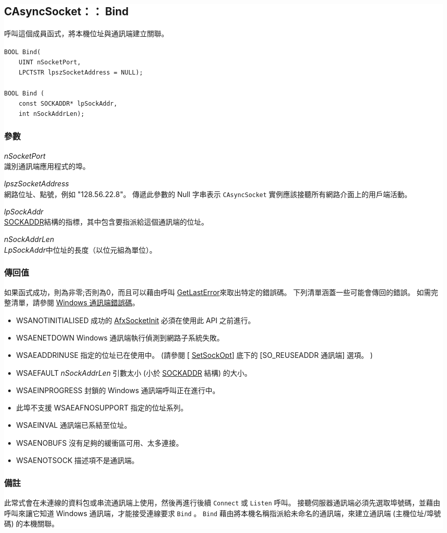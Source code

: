 ## <a name="casyncsocketbind"></a><a name="bind"></a> CAsyncSocket：： Bind

呼叫這個成員函式，將本機位址與通訊端建立關聯。

```
BOOL Bind(
    UINT nSocketPort,
    LPCTSTR lpszSocketAddress = NULL);

BOOL Bind (
    const SOCKADDR* lpSockAddr,
    int nSockAddrLen);
```

### <a name="parameters"></a>參數

*nSocketPort*<br/>
識別通訊端應用程式的埠。

*lpszSocketAddress*<br/>
網路位址、點號，例如 "128.56.22.8"。 傳遞此參數的 Null 字串表示 `CAsyncSocket` 實例應該接聽所有網路介面上的用戶端活動。

*lpSockAddr*<br/>
[SOCKADDR](/windows/win32/winsock/sockaddr-2)結構的指標，其中包含要指派給這個通訊端的位址。

*nSockAddrLen*<br/>
*LpSockAddr*中位址的長度（以位元組為單位）。

### <a name="return-value"></a>傳回值

如果函式成功，則為非零;否則為0，而且可以藉由呼叫 [GetLastError](#getlasterror)來取出特定的錯誤碼。 下列清單涵蓋一些可能會傳回的錯誤。 如需完整清單，請參閱 [Windows 通訊端錯誤碼](/windows/win32/winsock/windows-sockets-error-codes-2)。

- WSANOTINITIALISED 成功的 [AfxSocketInit](../../mfc/reference/application-information-and-management.md#afxsocketinit) 必須在使用此 API 之前進行。

- WSAENETDOWN Windows 通訊端執行偵測到網路子系統失敗。

- WSAEADDRINUSE 指定的位址已在使用中。  (請參閱 [ [SetSockOpt](#setsockopt)] 底下的 [SO_REUSEADDR 通訊端] 選項。 ) 

- WSAEFAULT *nSockAddrLen* 引數太小 (小於 [SOCKADDR](/windows/win32/winsock/sockaddr-2) 結構) 的大小。

- WSAEINPROGRESS 封鎖的 Windows 通訊端呼叫正在進行中。

- 此埠不支援 WSAEAFNOSUPPORT 指定的位址系列。

- WSAEINVAL 通訊端已系結至位址。

- WSAENOBUFS 沒有足夠的緩衝區可用、太多連接。

- WSAENOTSOCK 描述項不是通訊端。

### <a name="remarks"></a>備註

此常式會在未連線的資料包或串流通訊端上使用，然後再進行後續 `Connect` 或 `Listen` 呼叫。 接聽伺服器通訊端必須先選取埠號碼，並藉由呼叫來讓它知道 Windows 通訊端，才能接受連線要求 `Bind` 。 `Bind` 藉由將本機名稱指派給未命名的通訊端，來建立通訊端 (主機位址/埠號碼) 的本機關聯。
